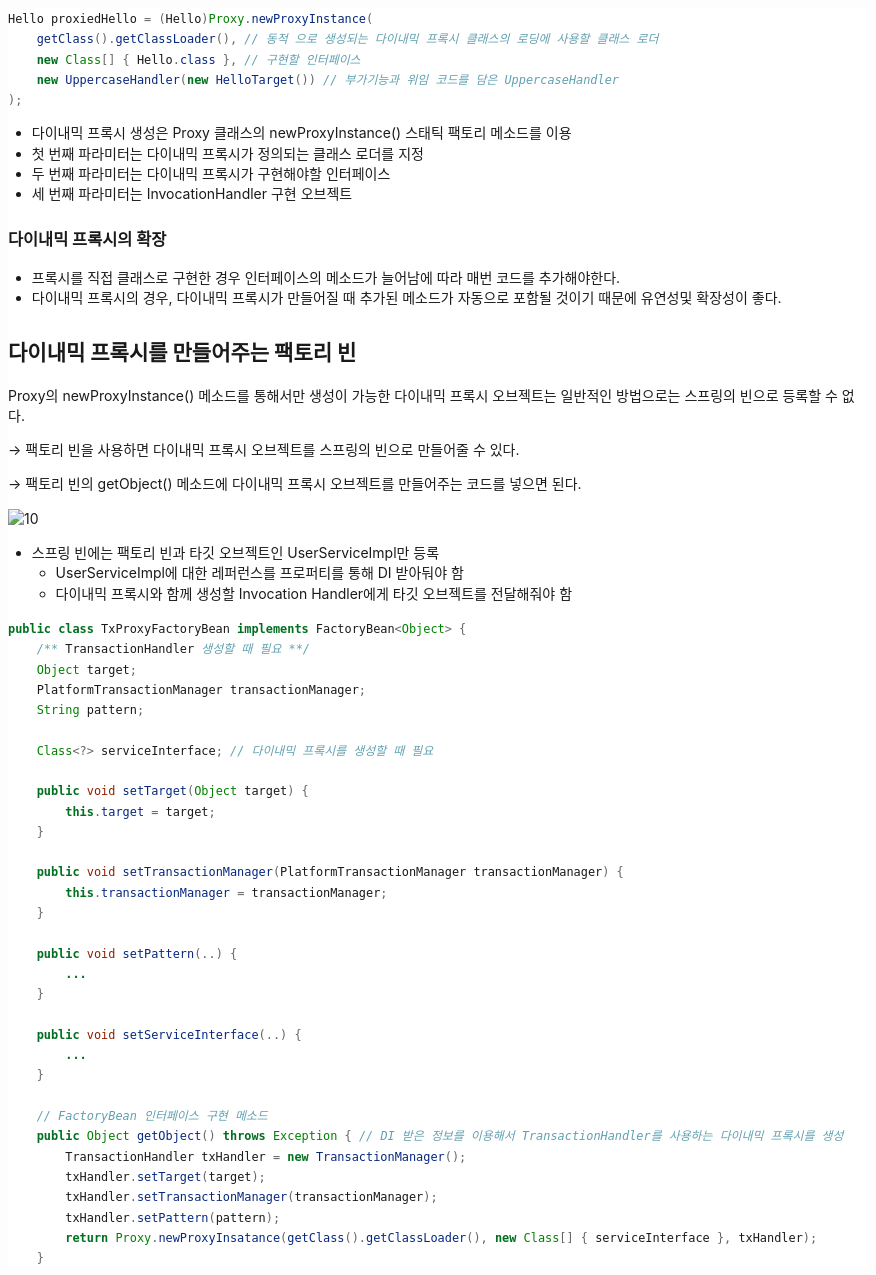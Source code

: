 ```java
Hello proxiedHello = (Hello)Proxy.newProxyInstance(
    getClass().getClassLoader(), // 동적 으로 생성되는 다이내믹 프록시 클래스의 로딩에 사용할 클래스 로더
    new Class[] { Hello.class }, // 구현할 인터페이스
    new UppercaseHandler(new HelloTarget()) // 부가기능과 위임 코드를 담은 UppercaseHandler
);
```

* 다이내믹 프록시 생성은 Proxy 클래스의 newProxyInstance() 스태틱 팩토리 메소드를 이용
* 첫 번째 파라미터는 다이내믹 프록시가 정의되는 클래스 로더를 지정
* 두 번째 파라미터는 다이내믹 프록시가 구현해야할 인터페이스
* 세 번째 파라미터는 InvocationHandler 구현 오브젝트

### 다이내믹 프록시의 확장
* 프록시를 직접 클래스로 구현한 경우 인터페이스의 메소드가 늘어남에 따라 매번 코드를 추가해야한다.
* 다이내믹 프록시의 경우, 다이내믹 프록시가 만들어질 때 추가된 메소드가 자동으로 포함될 것이기 때문에 유연성및 확장성이 좋다.


## 다이내믹 프록시를 만들어주는 팩토리 빈
Proxy의 newProxyInstance() 메소드를 통해서만 생성이 가능한 다이내믹 프록시 오브젝트는 일반적인 방법으로는 스프링의 빈으로 등록할 수 없다.

→ 팩토리 빈을 사용하면 다이내믹 프록시 오브젝트를 스프링의 빈으로 만들어줄 수 있다.

→ 팩토리 빈의 getObject() 메소드에 다이내믹 프록시 오브젝트를 만들어주는 코드를 넣으면 된다.

![10](https://user-images.githubusercontent.com/47546079/57604215-95cc7d80-759e-11e9-8cdc-b0671be53ff4.png)

* 스프링 빈에는 팩토리 빈과 타깃 오브젝트인 UserServiceImpl만 등록
  * UserServiceImpl에 대한 레퍼런스를 프로퍼티를 통해 DI 받아둬야 함
  * 다이내믹 프록시와 함께 생성할 Invocation Handler에게 타깃 오브젝트를 전달해줘야 함

```java
public class TxProxyFactoryBean implements FactoryBean<Object> {
    /** TransactionHandler 생성할 때 필요 **/
    Object target;
    PlatformTransactionManager transactionManager;
    String pattern;
     
    Class<?> serviceInterface; // 다이내믹 프록시를 생성할 때 필요
 
    public void setTarget(Object target) {
        this.target = target;
    }
 
    public void setTransactionManager(PlatformTransactionManager transactionManager) {
        this.transactionManager = transactionManager;
    }
 
    public void setPattern(..) {
        ...
    }
 
    public void setServiceInterface(..) {
        ...
    }
 
    // FactoryBean 인터페이스 구현 메소드
    public Object getObject() throws Exception { // DI 받은 정보를 이용해서 TransactionHandler를 사용하는 다이내믹 프록시를 생성
        TransactionHandler txHandler = new TransactionManager();
        txHandler.setTarget(target);
        txHandler.setTransactionManager(transactionManager);
        txHandler.setPattern(pattern);
        return Proxy.newProxyInsatance(getClass().getClassLoader(), new Class[] { serviceInterface }, txHandler);
    }
```